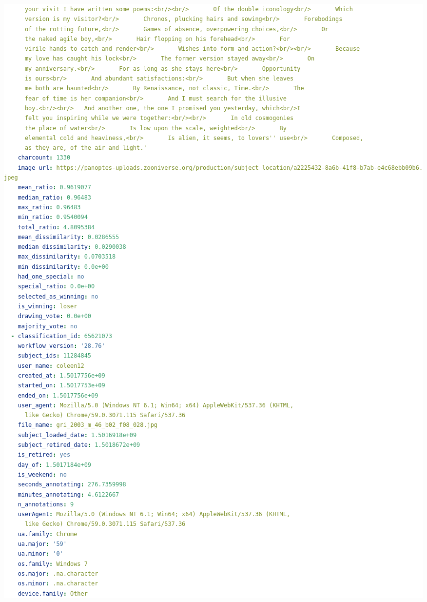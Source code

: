 ```yaml
      your visit I have written some poems:<br/><br/>       Of the double iconology<br/>       Which
      version is my visitor?<br/>       Chronos, plucking hairs and sowing<br/>       Forebodings
      of the rotting future,<br/>       Games of absence, overpowering choices,<br/>       Or
      the naked agile boy,<br/>       Hair flopping on his forehead<br/>       For
      virile hands to catch and render<br/>       Wishes into form and action?<br/><br/>       Because
      my love has caught his lock<br/>       The former version stayed away<br/>       On
      my anniversary.<br/>       For as long as she stays here<br/>       Opportunity
      is ours<br/>       And abundant satisfactions:<br/>       But when she leaves
      me both are haunted<br/>       By Renaissance, not classic, Time.<br/>       The
      fear of time is her companion<br/>       And I must search for the illusive
      boy.<br/><br/>   And another one, the one I promised you yesterday, which<br/>I
      felt you inspiring while we were together:<br/><br/>       In old cosmogonies
      the place of water<br/>       Is low upon the scale, weighted<br/>       By
      elemental cold and heaviness,<br/>       Is alien, it seems, to lovers'' use<br/>       Composed,
      as they are, of the air and light.'
    charcount: 1330
    image_url: https://panoptes-uploads.zooniverse.org/production/subject_location/a2225432-8a6b-41f8-b7ab-e4c68ebb09b6.jpeg
    mean_ratio: 0.9619077
    median_ratio: 0.96483
    max_ratio: 0.96483
    min_ratio: 0.9540094
    total_ratio: 4.8095384
    mean_dissimilarity: 0.0286555
    median_dissimilarity: 0.0290038
    max_dissimilarity: 0.0703518
    min_dissimilarity: 0.0e+00
    had_one_special: no
    special_ratio: 0.0e+00
    selected_as_winning: no
    is_winning: loser
    drawing_vote: 0.0e+00
    majority_vote: no
  - classification_id: 65621073
    workflow_version: '28.76'
    subject_ids: 11284845
    user_name: coleen12
    created_at: 1.5017756e+09
    started_on: 1.5017753e+09
    ended_on: 1.5017756e+09
    user_agent: Mozilla/5.0 (Windows NT 6.1; Win64; x64) AppleWebKit/537.36 (KHTML,
      like Gecko) Chrome/59.0.3071.115 Safari/537.36
    file_name: gri_2003_m_46_b02_f08_028.jpg
    subject_loaded_date: 1.5016918e+09
    subject_retired_date: 1.5018672e+09
    is_retired: yes
    day_of: 1.5017184e+09
    is_weekend: no
    seconds_annotating: 276.7359998
    minutes_annotating: 4.6122667
    n_annotations: 9
    userAgent: Mozilla/5.0 (Windows NT 6.1; Win64; x64) AppleWebKit/537.36 (KHTML,
      like Gecko) Chrome/59.0.3071.115 Safari/537.36
    ua.family: Chrome
    ua.major: '59'
    ua.minor: '0'
    os.family: Windows 7
    os.major: .na.character
    os.minor: .na.character
    device.family: Other
```